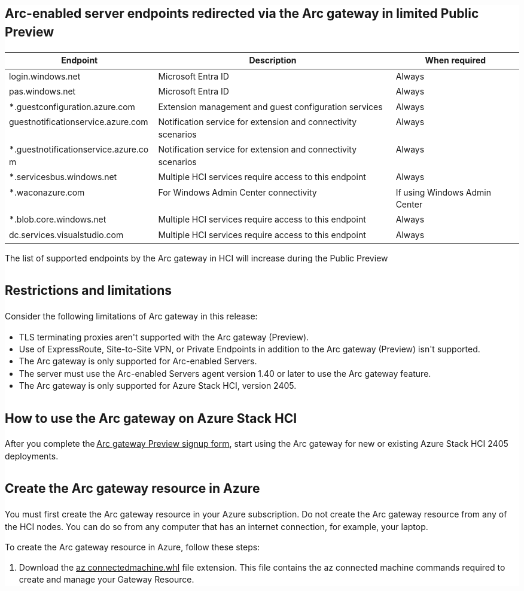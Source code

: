 ## Arc-enabled server endpoints redirected via the Arc gateway in limited Public Preview

| Endpoint | Description | When required |
|--|--|--|
| login.windows.net | Microsoft Entra ID | Always |
| pas.windows.net | Microsoft Entra ID | Always |
| *.guestconfiguration.azure.com  | Extension management and guest configuration services | Always |
| guestnotificationservice.azure.com   | Notification service for extension and connectivity scenarios  | Always |
| *.guestnotificationservice.azure.com   | Notification service for extension and connectivity scenarios  | Always |
| *.servicesbus.windows.net  | Multiple HCI services require access to this endpoint | Always |
| *.waconazure.com | For Windows Admin Center connectivity    | If using Windows Admin Center |
| *.blob.core.windows.net | Multiple HCI services require access to this endpoint  | Always |
| dc.services.visualstudio.com | Multiple HCI services require access to this endpoint  | Always |

The list of supported endpoints by the Arc gateway in HCI will increase during the Public Preview

## Restrictions and limitations

Consider the following limitations of Arc gateway in this release:

- TLS terminating proxies aren't supported with the Arc gateway (Preview).
- Use of ExpressRoute, Site-to-Site VPN, or Private Endpoints in addition to the Arc gateway (Preview) isn't supported.  
- The Arc gateway is only supported for Arc-enabled Servers.
- The server must use the Arc-enabled Servers agent version 1.40 or later to use the Arc gateway feature.
- The Arc gateway is only supported for Azure Stack HCI, version 2405.

## How to use the Arc gateway on Azure Stack HCI

After you complete the [Arc gateway Preview signup form](https://forms.office.com/pages/responsepage.aspx?id=v4j5cvGGr0GRqy180BHbR2WRja4SbkFJm6k6LDfxchxUN1dYTlZIM1JYTVFCN0RVTjgyVEZHMkFTSC4u), start using the Arc gateway for new or existing Azure Stack HCI 2405 deployments.

## Create the Arc gateway resource in Azure

You must first create the Arc gateway resource in your Azure subscription. Do not create the Arc gateway resource from any of the HCI nodes. You can do so from any computer that has an internet connection, for example, your laptop.

To create the Arc gateway resource in Azure, follow these steps:

1. Download the [az connectedmachine.whl](https://aka.ms/ArcGatewayWhl) file extension. This file contains the az connected machine commands required to create and manage your Gateway Resource.
